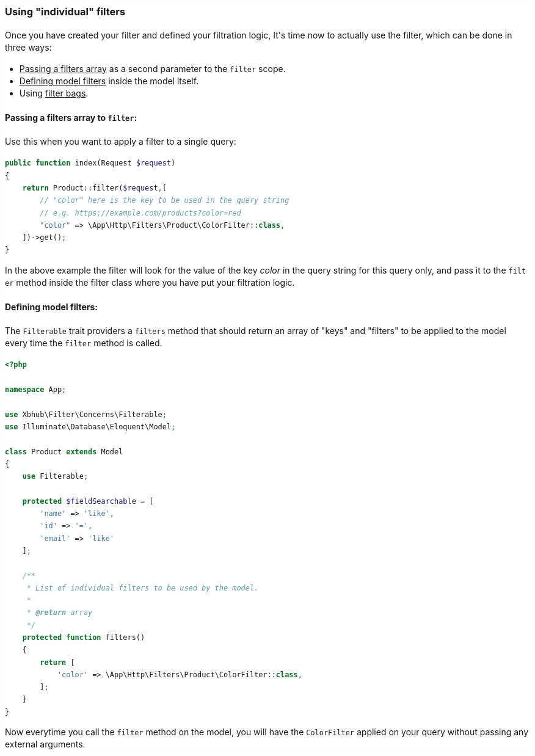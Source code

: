 
### Using "individual" filters

Once you have created your filter and defined your filtration logic, It's time now to actually use the filter, which can be done in three ways:
* [Passing a filters array](#passing-a-filters-array-to-filter) as a second parameter to the `filter` scope.
* [Defining model filters](#defining-model-filters) inside the model itself.
* Using [filter bags](#filter-bags).

#### Passing a filters array to `filter`:
Use this when you want to apply a filter to a single query:

```php
public function index(Request $request)
{
    return Product::filter($request,[
        // "color" here is the key to be used in the query string
        // e.g. https://example.com/products?color=red
        "color" => \App\Http\Filters\Product\ColorFilter::class,
    ])->get();
}
```
In the above example the filter will look for the value of the key *color* in the query string for this query only, and pass it to the `filter` method inside the filter class where you have put your filtration logic.

#### Defining model filters:
The `Filterable` trait providers a `filters` method that should return an array of "keys" and "filters" to be applied to the model every time the `filter` method is called.

```php
<?php

namespace App;

use Xbhub\Filter\Concerns\Filterable;
use Illuminate\Database\Eloquent\Model;

class Product extends Model
{
    use Filterable;

    protected $fieldSearchable = [
        'name' => 'like',
        'id' => '=',
        'email' => 'like'
    ];

    /**
     * List of individual filters to be used by the model.
     *
     * @return array
     */
    protected function filters()
    {
        return [
            'color' => \App\Http\Filters\Product\ColorFilter::class,
        ];
    }
}
```
Now everytime you call the `filter` method on the model, you will have the `ColorFilter` applied on your query without passing any external arguments.
